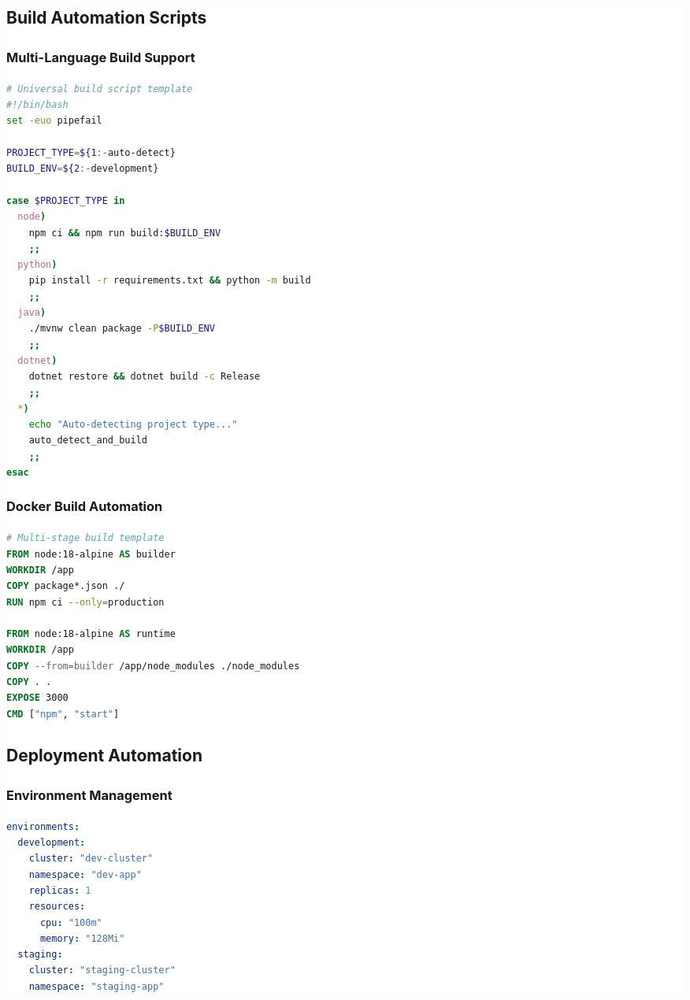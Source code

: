 ## Build Automation Scripts

### Multi-Language Build Support
```bash
# Universal build script template
#!/bin/bash
set -euo pipefail

PROJECT_TYPE=${1:-auto-detect}
BUILD_ENV=${2:-development}

case $PROJECT_TYPE in
  node)
    npm ci && npm run build:$BUILD_ENV
    ;;
  python)
    pip install -r requirements.txt && python -m build
    ;;
  java)
    ./mvnw clean package -P$BUILD_ENV
    ;;
  dotnet)
    dotnet restore && dotnet build -c Release
    ;;
  *)
    echo "Auto-detecting project type..."
    auto_detect_and_build
    ;;
esac
```

### Docker Build Automation
```dockerfile
# Multi-stage build template
FROM node:18-alpine AS builder
WORKDIR /app
COPY package*.json ./
RUN npm ci --only=production

FROM node:18-alpine AS runtime
WORKDIR /app
COPY --from=builder /app/node_modules ./node_modules
COPY . .
EXPOSE 3000
CMD ["npm", "start"]
```

## Deployment Automation

### Environment Management
```yaml
environments:
  development:
    cluster: "dev-cluster"
    namespace: "dev-app"
    replicas: 1
    resources:
      cpu: "100m"
      memory: "128Mi"
  staging:
    cluster: "staging-cluster"
    namespace: "staging-app"
```